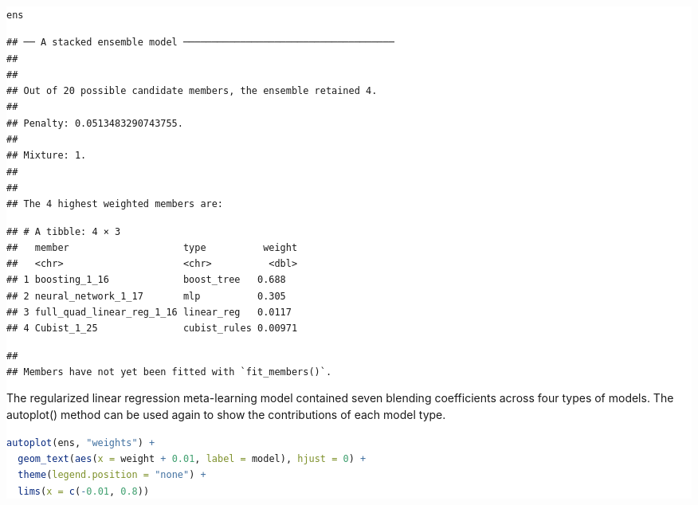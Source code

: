 
```r
ens
```

```
## ── A stacked ensemble model ─────────────────────────────────────
## 
## 
## Out of 20 possible candidate members, the ensemble retained 4.
## 
## Penalty: 0.0513483290743755.
## 
## Mixture: 1.
## 
## 
## The 4 highest weighted members are:
```

```
## # A tibble: 4 × 3
##   member                    type          weight
##   <chr>                     <chr>          <dbl>
## 1 boosting_1_16             boost_tree   0.688  
## 2 neural_network_1_17       mlp          0.305  
## 3 full_quad_linear_reg_1_16 linear_reg   0.0117 
## 4 Cubist_1_25               cubist_rules 0.00971
```

```
## 
## Members have not yet been fitted with `fit_members()`.
```

The regularized linear regression meta-learning model contained seven blending coefficients across four types of models. The autoplot() method can be used again to show the contributions of each model type.


```r
autoplot(ens, "weights") +
  geom_text(aes(x = weight + 0.01, label = model), hjust = 0) + 
  theme(legend.position = "none") +
  lims(x = c(-0.01, 0.8))
```
